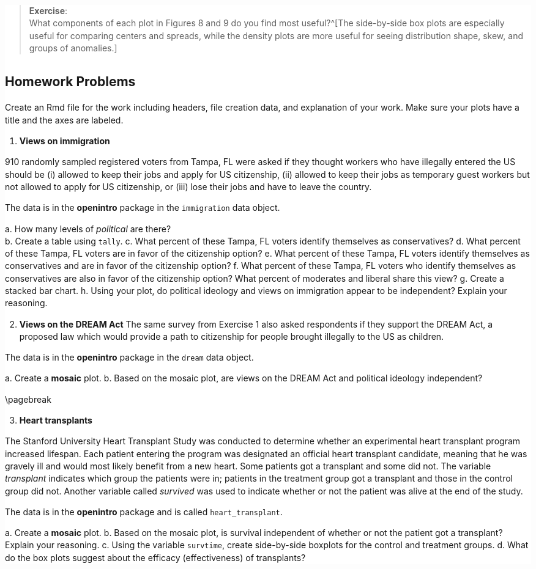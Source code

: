 
> **Exercise**:   
What components of each plot in Figures 8 and 9 do you find most useful?^[The side-by-side box plots are especially useful for comparing centers and spreads, while the density plots are more useful for seeing distribution shape, skew, and groups of anomalies.]


## Homework Problems

Create an Rmd file for the work including headers, file creation data, and explanation of your work. Make sure your plots have a title and the axes are labeled.

1. **Views on immigration**

910 randomly sampled registered voters from Tampa, FL were asked if they thought workers who have illegally entered the US should be (i) allowed to keep their jobs and apply for US citizenship, (ii) allowed to keep their jobs as temporary guest workers but not allowed to apply for US citizenship, or (iii) lose their jobs and have to leave the country.

The data is in the **openintro** package in the `immigration` data object.

a. How many levels of *political* are there?  
b. Create a table using `tally`.
c. What percent of these Tampa, FL voters identify themselves as conservatives?
d. What percent of these Tampa, FL voters are in favor of the citizenship option?
e. What percent of these Tampa, FL voters identify themselves as conservatives and are in favor of the citizenship option?
f. What percent of these Tampa, FL voters who identify themselves as conservatives are also in favor of the citizenship option? What percent of moderates and liberal share this view?
g. Create a stacked bar chart.
h. Using your plot, do political ideology and views on immigration appear to be independent? Explain your reasoning.


2. **Views on the DREAM Act** The same survey from Exercise 1 also asked respondents if they support the DREAM Act, a proposed law which would provide a path to citizenship for people brought illegally to the US as children. 

The data is in the **openintro** package in the `dream` data object.

a. Create a **mosaic** plot.
b. Based on the mosaic plot, are views on the DREAM Act and political ideology independent?

\pagebreak

3. **Heart transplants**

The Stanford University Heart Transplant Study was conducted to determine whether an experimental heart transplant program increased lifespan. Each patient entering the program was designated an official heart transplant candidate, meaning that he was gravely ill and would most likely benefit from a new heart. Some patients got a transplant and some did not. The variable *transplant* indicates which group the patients were in; patients in the treatment group got a transplant and those in the control group did not. Another variable called *survived* was used to indicate whether or not the patient was alive at the end of the study.

The data is in the **openintro** package and is called `heart_transplant`.

a. Create a **mosaic** plot.
b. Based on the mosaic plot, is survival independent of whether or not the patient got a transplant? Explain your reasoning.
c. Using the variable `survtime`, create side-by-side boxplots for the control and treatment groups.
d. What do the box plots suggest about the efficacy (effectiveness) of transplants?

